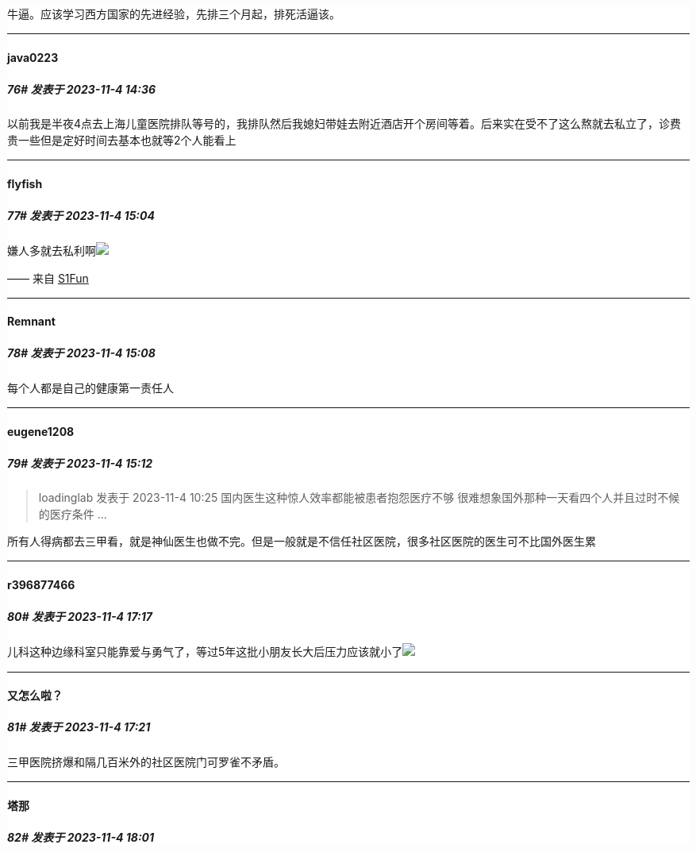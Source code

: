 牛逼。应该学习西方国家的先进经验，先排三个月起，排死活逼该。


*****

####  java0223  
##### 76#       发表于 2023-11-4 14:36

以前我是半夜4点去上海儿童医院排队等号的，我排队然后我媳妇带娃去附近酒店开个房间等着。后来实在受不了这么熬就去私立了，诊费贵一些但是定好时间去基本也就等2个人能看上


*****

####  flyfish  
##### 77#       发表于 2023-11-4 15:04

嫌人多就去私利啊<img src="https://static.saraba1st.com/image/smiley/face2017/009.gif" referrerpolicy="no-referrer">

—— 来自 [S1Fun](https://s1fun.koalcat.com)

*****

####  Remnant  
##### 78#       发表于 2023-11-4 15:08

每个人都是自己的健康第一责任人

*****

####  eugene1208  
##### 79#       发表于 2023-11-4 15:12

<blockquote>loadinglab 发表于 2023-11-4 10:25
国内医生这种惊人效率都能被患者抱怨医疗不够 很难想象国外那种一天看四个人并且过时不候的医疗条件 ...</blockquote>
所有人得病都去三甲看，就是神仙医生也做不完。但是一般就是不信任社区医院，很多社区医院的医生可不比国外医生累


*****

####  r396877466  
##### 80#       发表于 2023-11-4 17:17

儿科这种边缘科室只能靠爱与勇气了，等过5年这批小朋友长大后压力应该就小了<img src="https://static.saraba1st.com/image/smiley/face2017/013.png" referrerpolicy="no-referrer">

*****

####  又怎么啦？  
##### 81#       发表于 2023-11-4 17:21

三甲医院挤爆和隔几百米外的社区医院门可罗雀不矛盾。


*****

####  塔那  
##### 82#       发表于 2023-11-4 18:01
